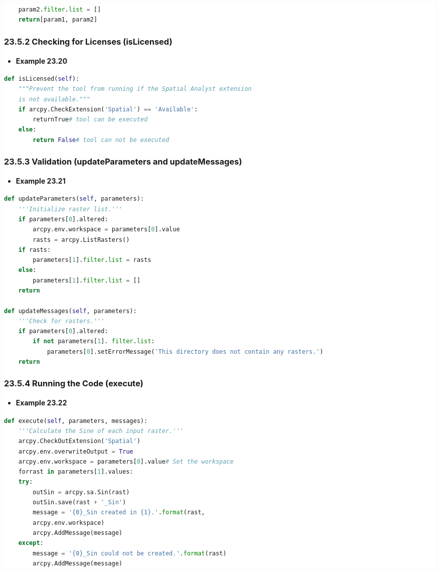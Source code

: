 ```python
    param2.filter.list = []
    return[param1, param2]
```

### 23.5.2 Checking for Licenses (isLicensed)

* **Example 23.20**


```python
def isLicensed(self):
    """Prevent the tool from running if the Spatial Analyst extension
    is not available."""
    if arcpy.CheckExtension('Spatial') == 'Available':
        returnTrue# tool can be executed
    else:
        return False# tool can not be executed
```

### 23.5.3 Validation (updateParameters and updateMessages)

* **Example 23.21**


```python
def updateParameters(self, parameters):
    '''Initialize raster list.'''
    if parameters[0].altered:
        arcpy.env.workspace = parameters[0].value
        rasts = arcpy.ListRasters()
    if rasts:
        parameters[1].filter.list = rasts
    else:
        parameters[1].filter.list = []
    return

def updateMessages(self, parameters):
    '''Check for rasters.'''
    if parameters[0].altered:
        if not parameters[1]. filter.list:
            parameters[0].setErrorMessage('This directory does not contain any rasters.')
    return
```

### 23.5.4 Running the Code (execute)

* **Example 23.22**


```python
def execute(self, parameters, messages):
    '''Calculate the Sine of each input raster.'''
    arcpy.CheckOutExtension('Spatial')
    arcpy.env.overwriteOutput = True
    arcpy.env.workspace = parameters[0].value# Set the workspace
    forrast in parameters[1].values:
    try:
        outSin = arcpy.sa.Sin(rast)
        outSin.save(rast + '_Sin')
        message = '{0}_Sin created in {1}.'.format(rast,
        arcpy.env.workspace)
        arcpy.AddMessage(message)
    except:
        message = '{0}_Sin could not be created.'.format(rast)
        arcpy.AddMessage(message)
```
